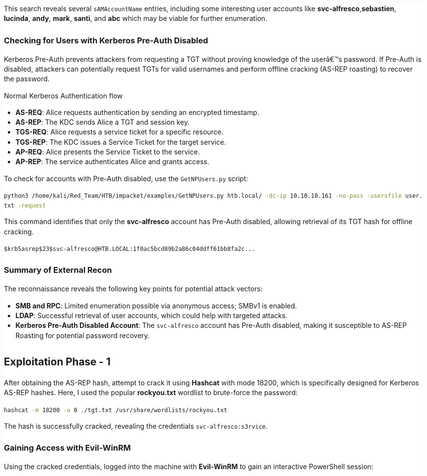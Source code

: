 This search reveals several `sAMAccountName` entries, including some interesting user accounts like **svc-alfresco**,**sebastien**, **lucinda**, **andy**, **mark**, **santi**, and **abc** which may be viable for further enumeration.

### Checking for Users with Kerberos Pre-Auth Disabled

Kerberos Pre-Auth prevents attackers from requesting a TGT without proving knowledge of the userâ€™s password. If Pre-Auth is disabled, attackers can potentially request TGTs for valid usernames and perform offline cracking (AS-REP roasting) to recover the password.

Normal Kerberos Authentication flow

- **AS-REQ**: Alice requests authentication by sending an encrypted timestamp.
- **AS-REP**: The KDC sends Alice a TGT and session key.
- **TGS-REQ**: Alice requests a service ticket for a specific resource.
- **TGS-REP**: The KDC issues a Service Ticket for the target service.
- **AP-REQ**: Alice presents the Service Ticket to the service.
- **AP-REP**: The service authenticates Alice and grants access.

To check for accounts with Pre-Auth disabled, use the `GetNPUsers.py` script:

```bash
python3 /home/kali/Red_Team/HTB/impacket/examples/GetNPUsers.py htb.local/ -dc-ip 10.10.10.161 -no-pass -usersfile user.txt -request 
```

This command identifies that only the **svc-alfresco** account has Pre-Auth disabled, allowing retrieval of its TGT hash for offline cracking.

```plaintext
$krb5asrep$23$svc-alfresco@HTB.LOCAL:1f0ac5bcd89b2a86c04ddff61bb8fa2c...
```

### Summary of External Recon

The reconnaissance reveals the following key points for potential attack vectors:

- **SMB and RPC**: Limited enumeration possible via anonymous access; SMBv1 is enabled.
- **LDAP**: Successful retrieval of user accounts, which could help with targeted attacks.
- **Kerberos Pre-Auth Disabled Account**: The `svc-alfresco` account has Pre-Auth disabled, making it susceptible to AS-REP Roasting for potential password recovery.

## Exploitation Phase - 1

After obtaining the AS-REP hash, attempt to crack it using **Hashcat** with mode 18200, which is specifically designed for Kerberos AS-REP hashes. Here, I used the popular **rockyou.txt** wordlist to brute-force the password:

```bash
hashcat -m 18200 -a 0 ./tgt.txt /usr/share/wordlists/rockyou.txt
```

The hash is successfully cracked, revealing the credentials `svc-alfresco:s3rvice`.

### Gaining Access with Evil-WinRM

Using the cracked credentials, logged into the machine with **Evil-WinRM** to gain an interactive PowerShell session:
